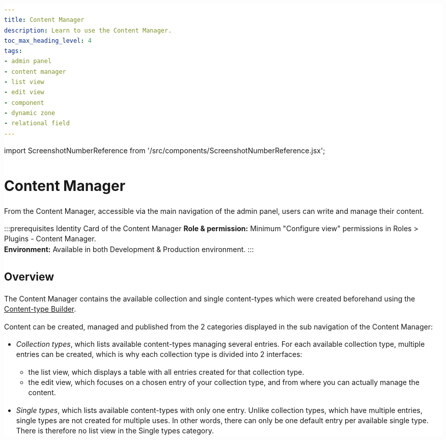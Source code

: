 ```yaml
---
title: Content Manager
description: Learn to use the Content Manager.
toc_max_heading_level: 4
tags:
- admin panel
- content manager
- list view
- edit view
- component
- dynamic zone
- relational field
---
```


import ScreenshotNumberReference from '/src/components/ScreenshotNumberReference.jsx';

# Content Manager

From the <Icon name="feather" /> Content Manager, accessible via the main navigation of the admin panel, users can write and manage their content.

:::prerequisites Identity Card of the Content Manager
<Icon name="user"/> **Role & permission:** Minimum "Configure view" permissions in Roles > Plugins - Content Manager. <br/>
<Icon name="laptop"/> **Environment:** Available in both Development & Production environment.
:::

## Overview




<Guideflow lightId="zpen5g4t8p" darkId="9r22q12szr" />

The <Icon name="feather" /> Content Manager contains the available collection and single content-types which were created beforehand using the [Content-type Builder](/cms/features/content-type-builder).

Content can be created, managed and published from the 2 categories displayed in the sub navigation of the <Icon name="feather" /> Content Manager:

- *Collection types*, which lists available content-types managing several entries. For each available collection type, multiple entries can be created, which is why each collection type is divided into 2 interfaces:
  - the list view, which displays a table with all entries created for that collection type.
  - the edit view, which focuses on a chosen entry of your collection type, and from where you can actually manage the content.

- *Single types*, which lists available content-types with only one entry. Unlike collection types, which have multiple entries, single types are not created for multiple uses. In other words, there can only be one default entry per available single type. There is therefore no list view in the Single types category.
